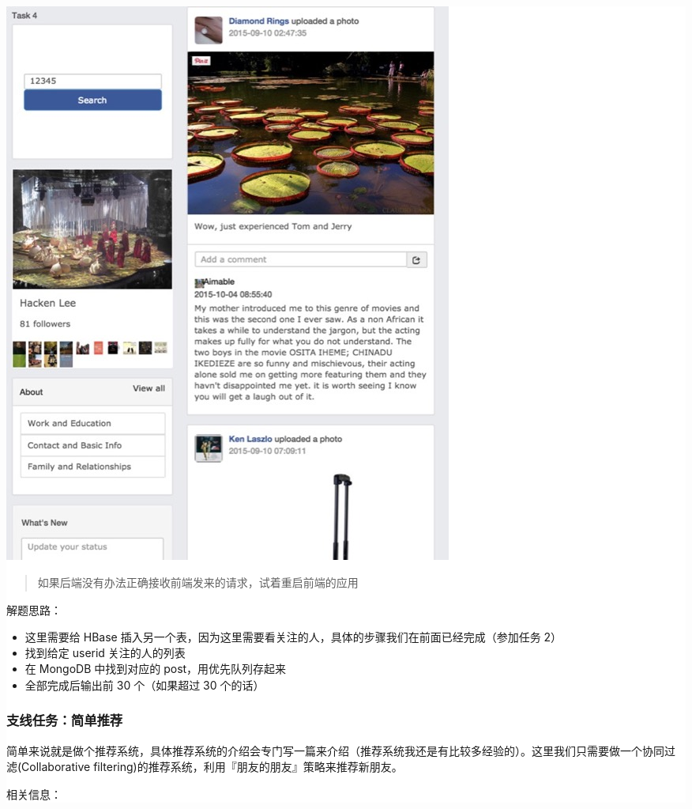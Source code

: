 ![Task4 FI Response](/images/14585652544369.jpg)

> 如果后端没有办法正确接收前端发来的请求，试着重启前端的应用

解题思路：

+ 这里需要给 HBase 插入另一个表，因为这里需要看关注的人，具体的步骤我们在前面已经完成（参加任务 2）
+ 找到给定 userid 关注的人的列表
+ 在 MongoDB 中找到对应的 post，用优先队列存起来
+ 全部完成后输出前 30 个（如果超过 30 个的话）

### 支线任务：简单推荐

简单来说就是做个推荐系统，具体推荐系统的介绍会专门写一篇来介绍（推荐系统我还是有比较多经验的）。这里我们只需要做一个协同过滤(Collaborative filtering)的推荐系统，利用『朋友的朋友』策略来推荐新朋友。

相关信息：
